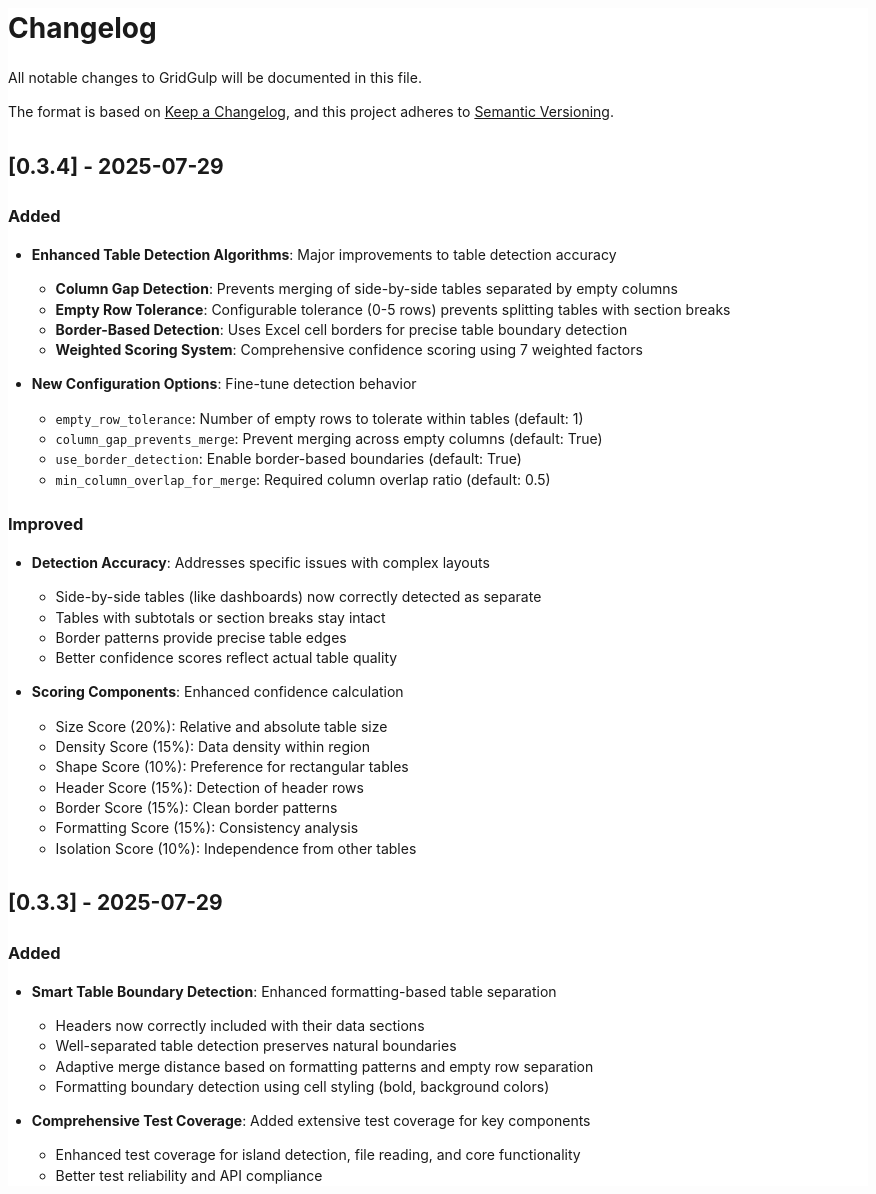 # Changelog

All notable changes to GridGulp will be documented in this file.

The format is based on [Keep a Changelog](https://keepachangelog.com/en/1.1.0/),
and this project adheres to [Semantic Versioning](https://semver.org/spec/v2.0.0.html).

## [0.3.4] - 2025-07-29

### Added
- **Enhanced Table Detection Algorithms**: Major improvements to table detection accuracy
  - **Column Gap Detection**: Prevents merging of side-by-side tables separated by empty columns
  - **Empty Row Tolerance**: Configurable tolerance (0-5 rows) prevents splitting tables with section breaks
  - **Border-Based Detection**: Uses Excel cell borders for precise table boundary detection
  - **Weighted Scoring System**: Comprehensive confidence scoring using 7 weighted factors

- **New Configuration Options**: Fine-tune detection behavior
  - `empty_row_tolerance`: Number of empty rows to tolerate within tables (default: 1)
  - `column_gap_prevents_merge`: Prevent merging across empty columns (default: True)
  - `use_border_detection`: Enable border-based boundaries (default: True)
  - `min_column_overlap_for_merge`: Required column overlap ratio (default: 0.5)

### Improved
- **Detection Accuracy**: Addresses specific issues with complex layouts
  - Side-by-side tables (like dashboards) now correctly detected as separate
  - Tables with subtotals or section breaks stay intact
  - Border patterns provide precise table edges
  - Better confidence scores reflect actual table quality

- **Scoring Components**: Enhanced confidence calculation
  - Size Score (20%): Relative and absolute table size
  - Density Score (15%): Data density within region
  - Shape Score (10%): Preference for rectangular tables
  - Header Score (15%): Detection of header rows
  - Border Score (15%): Clean border patterns
  - Formatting Score (15%): Consistency analysis
  - Isolation Score (10%): Independence from other tables

## [0.3.3] - 2025-07-29

### Added
- **Smart Table Boundary Detection**: Enhanced formatting-based table separation
  - Headers now correctly included with their data sections
  - Well-separated table detection preserves natural boundaries
  - Adaptive merge distance based on formatting patterns and empty row separation
  - Formatting boundary detection using cell styling (bold, background colors)

- **Comprehensive Test Coverage**: Added extensive test coverage for key components
  - Enhanced test coverage for island detection, file reading, and core functionality
  - Better test reliability and API compliance
